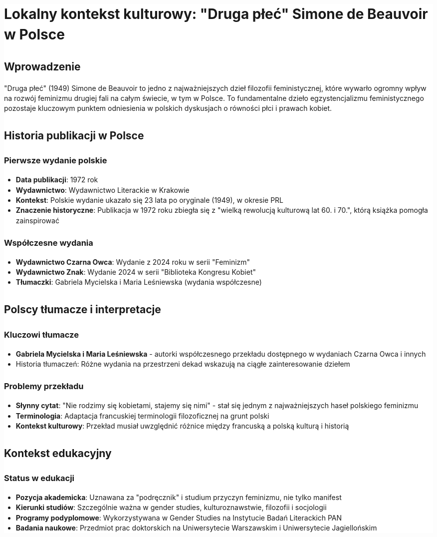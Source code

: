 # Lokalny kontekst kulturowy: "Druga płeć" Simone de Beauvoir w Polsce

## Wprowadzenie
"Druga płeć" (1949) Simone de Beauvoir to jedno z najważniejszych dzieł filozofii feministycznej, które wywarło ogromny wpływ na rozwój feminizmu drugiej fali na całym świecie, w tym w Polsce. To fundamentalne dzieło egzystencjalizmu feministycznego pozostaje kluczowym punktem odniesienia w polskich dyskusjach o równości płci i prawach kobiet.

## Historia publikacji w Polsce

### Pierwsze wydanie polskie
- **Data publikacji**: 1972 rok
- **Wydawnictwo**: Wydawnictwo Literackie w Krakowie
- **Kontekst**: Polskie wydanie ukazało się 23 lata po oryginale (1949), w okresie PRL
- **Znaczenie historyczne**: Publikacja w 1972 roku zbiegła się z "wielką rewolucją kulturową lat 60. i 70.", którą książka pomogła zainspirować

### Współczesne wydania
- **Wydawnictwo Czarna Owca**: Wydanie z 2024 roku w serii "Feminizm"
- **Wydawnictwo Znak**: Wydanie 2024 w serii "Biblioteka Kongresu Kobiet"
- **Tłumaczki**: Gabriela Mycielska i Maria Leśniewska (wydania współczesne)

## Polscy tłumacze i interpretacje

### Kluczowi tłumacze
- **Gabriela Mycielska i Maria Leśniewska** - autorki współczesnego przekładu dostępnego w wydaniach Czarna Owca i innych
- Historia tłumaczeń: Różne wydania na przestrzeni dekad wskazują na ciągłe zainteresowanie dziełem

### Problemy przekładu
- **Słynny cytat**: "Nie rodzimy się kobietami, stajemy się nimi" - stał się jednym z najważniejszych haseł polskiego feminizmu
- **Terminologia**: Adaptacja francuskiej terminologii filozoficznej na grunt polski
- **Kontekst kulturowy**: Przekład musiał uwzględnić różnice między francuską a polską kulturą i historią

## Kontekst edukacyjny

### Status w edukacji
- **Pozycja akademicka**: Uznawana za "podręcznik" i studium przyczyn feminizmu, nie tylko manifest
- **Kierunki studiów**: Szczególnie ważna w gender studies, kulturoznawstwie, filozofii i socjologii
- **Programy podyplomowe**: Wykorzystywana w Gender Studies na Instytucie Badań Literackich PAN
- **Badania naukowe**: Przedmiot prac doktorskich na Uniwersytecie Warszawskim i Uniwersytecie Jagiellońskim
